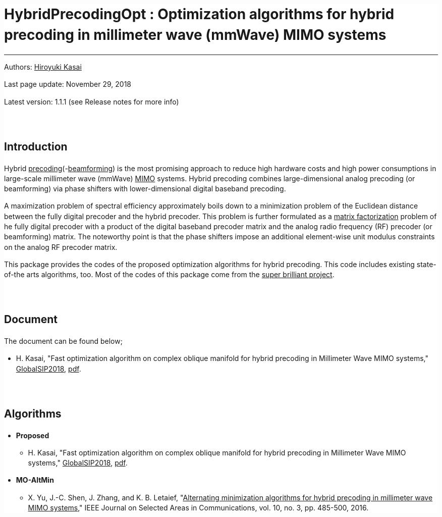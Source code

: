 # HybridPrecodingOpt : Optimization algorithms for hybrid precoding in millimeter wave (mmWave) MIMO systems
----------

Authors: [Hiroyuki Kasai](http://kasai.comm.waseda.ac.jp/kasai/)

Last page update: November 29, 2018

Latest version: 1.1.1 (see Release notes for more info) 

<br />

Introduction
----------
Hybrid [precoding](https://en.wikipedia.org/wiki/Precoding)(-[beamforming](https://en.wikipedia.org/wiki/Beamforming)) is the most promising approach to reduce high hardware costs and high power consumptions in large-scale millimeter wave (mmWave) [MIMO](https://en.wikipedia.org/wiki/MIMO) systems. Hybrid precoding combines large-dimensional analog precoding (or beamforming) via phase shifters with lower-dimensional digital baseband precoding.

A maximization problem of spectral efficiency approximately boils down to a minimization problem of the Euclidean distance between the fully digital precoder and the hybrid precoder. This problem is further formulated as a [matrix factorization](https://it.wikipedia.org/wiki/Matrix_factorization) problem of he fully digital precoder with a product of the digital baseband precoder matrix and the analog radio frequency (RF) precoder (or beamforming) matrix. 
The noteworthy point is that the phase shifters impose an additional element-wise unit modulus constraints on the analog RF precoder matrix. 

This package provides the codes of the proposed optimization algorithms for hybrid precoding. This code includes existing state-of-the arts algorithms, too. Most of the codes of this package come from the [super brilliant project](https://github.com/yuxianghao/Alternating-minimization-algorithms-for-hybrid-precoding-in-millimeter-wave-MIMO-systems).  


<br />

Document
----------
The document can be found below;

- H. Kasai, "Fast optimization algorithm on complex oblique manifold for hybrid precoding in Millimeter Wave MIMO systems," [GlobalSIP2018](https://ieeexplore.ieee.org/document/8646553), [pdf](https://github.com/hiroyuki-kasai/HybridPrecodingOpt/blob/master/201806_HybridPrecodingOpt.pdf).

<br />

Algorithms
----------

- **Proposed**
    - H. Kasai, "Fast optimization algorithm on complex oblique manifold for hybrid precoding in Millimeter Wave MIMO systems," [GlobalSIP2018](https://ieeexplore.ieee.org/document/8646553), [pdf](https://github.com/hiroyuki-kasai/HybridPrecodingOpt/blob/master/201806_HybridPrecodingOpt.pdf).


- **MO-AltMin**
    - X. Yu, J.-C. Shen, J. Zhang, and K. B. Letaief, "[Alternating minimization algorithms for hybrid precoding in millimeter wave MIMO systems](https://ieeexplore.ieee.org/document/7397861/)," IEEE Journal on Selected Areas in Communications, vol. 10, no. 3, pp. 485-500, 2016.
